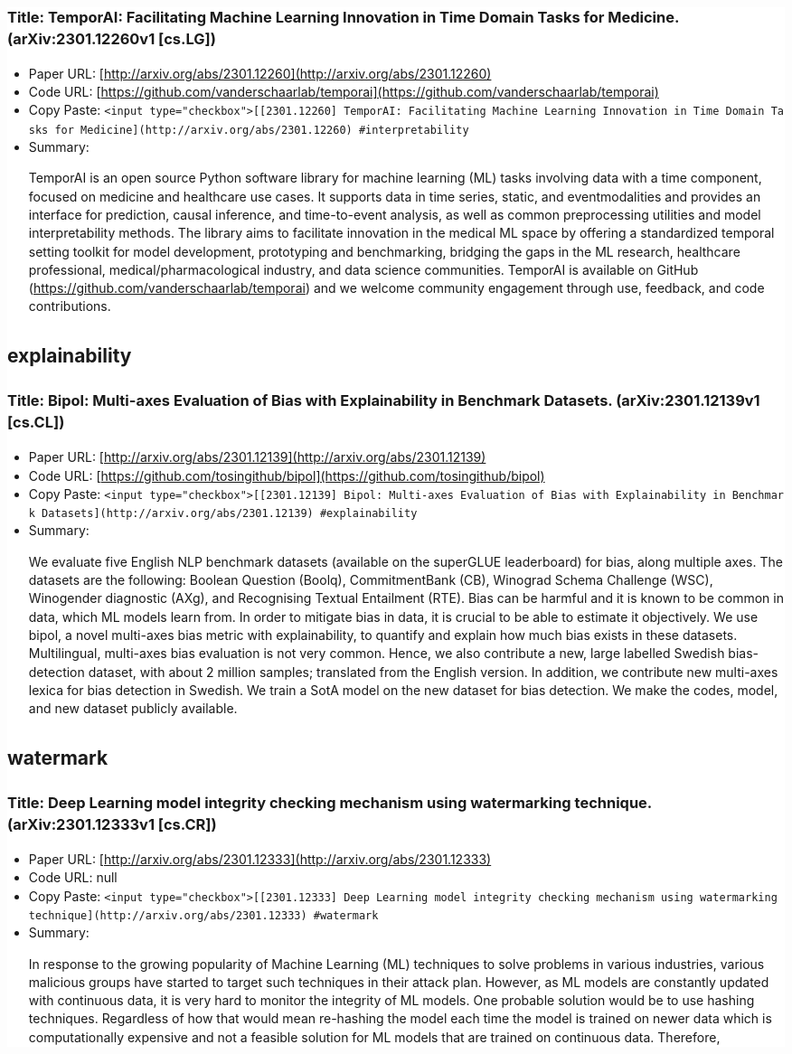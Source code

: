 ### Title: TemporAI: Facilitating Machine Learning Innovation in Time Domain Tasks for Medicine. (arXiv:2301.12260v1 [cs.LG])
* Paper URL: [http://arxiv.org/abs/2301.12260](http://arxiv.org/abs/2301.12260)
* Code URL: [https://github.com/vanderschaarlab/temporai](https://github.com/vanderschaarlab/temporai)
* Copy Paste: `<input type="checkbox">[[2301.12260] TemporAI: Facilitating Machine Learning Innovation in Time Domain Tasks for Medicine](http://arxiv.org/abs/2301.12260) #interpretability`
* Summary: <p>TemporAI is an open source Python software library for machine learning (ML)
tasks involving data with a time component, focused on medicine and healthcare
use cases. It supports data in time series, static, and eventmodalities and
provides an interface for prediction, causal inference, and time-to-event
analysis, as well as common preprocessing utilities and model interpretability
methods. The library aims to facilitate innovation in the medical ML space by
offering a standardized temporal setting toolkit for model development,
prototyping and benchmarking, bridging the gaps in the ML research, healthcare
professional, medical/pharmacological industry, and data science communities.
TemporAI is available on GitHub (https://github.com/vanderschaarlab/temporai)
and we welcome community engagement through use, feedback, and code
contributions.
</p>

## explainability
### Title: Bipol: Multi-axes Evaluation of Bias with Explainability in Benchmark Datasets. (arXiv:2301.12139v1 [cs.CL])
* Paper URL: [http://arxiv.org/abs/2301.12139](http://arxiv.org/abs/2301.12139)
* Code URL: [https://github.com/tosingithub/bipol](https://github.com/tosingithub/bipol)
* Copy Paste: `<input type="checkbox">[[2301.12139] Bipol: Multi-axes Evaluation of Bias with Explainability in Benchmark Datasets](http://arxiv.org/abs/2301.12139) #explainability`
* Summary: <p>We evaluate five English NLP benchmark datasets (available on the superGLUE
leaderboard) for bias, along multiple axes. The datasets are the following:
Boolean Question (Boolq), CommitmentBank (CB), Winograd Schema Challenge (WSC),
Winogender diagnostic (AXg), and Recognising Textual Entailment (RTE). Bias can
be harmful and it is known to be common in data, which ML models learn from. In
order to mitigate bias in data, it is crucial to be able to estimate it
objectively. We use bipol, a novel multi-axes bias metric with explainability,
to quantify and explain how much bias exists in these datasets. Multilingual,
multi-axes bias evaluation is not very common. Hence, we also contribute a new,
large labelled Swedish bias-detection dataset, with about 2 million samples;
translated from the English version. In addition, we contribute new multi-axes
lexica for bias detection in Swedish. We train a SotA model on the new dataset
for bias detection. We make the codes, model, and new dataset publicly
available.
</p>

## watermark
### Title: Deep Learning model integrity checking mechanism using watermarking technique. (arXiv:2301.12333v1 [cs.CR])
* Paper URL: [http://arxiv.org/abs/2301.12333](http://arxiv.org/abs/2301.12333)
* Code URL: null
* Copy Paste: `<input type="checkbox">[[2301.12333] Deep Learning model integrity checking mechanism using watermarking technique](http://arxiv.org/abs/2301.12333) #watermark`
* Summary: <p>In response to the growing popularity of Machine Learning (ML) techniques to
solve problems in various industries, various malicious groups have started to
target such techniques in their attack plan. However, as ML models are
constantly updated with continuous data, it is very hard to monitor the
integrity of ML models. One probable solution would be to use hashing
techniques. Regardless of how that would mean re-hashing the model each time
the model is trained on newer data which is computationally expensive and not a
feasible solution for ML models that are trained on continuous data. Therefore,